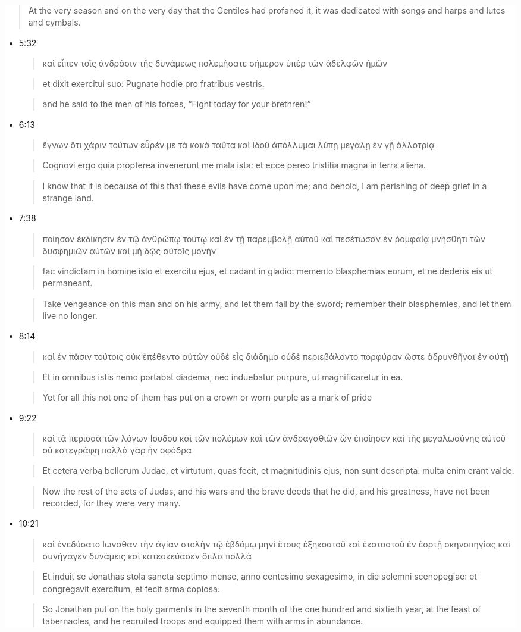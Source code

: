   > At the very season and on the very day that the Gentiles had profaned it, it was dedicated with songs and harps and lutes and cymbals.

- 5:32

  > καὶ εἶπεν τοῖς ἀνδράσιν τῆς δυνάμεως πολεμήσατε σήμερον ὑπὲρ τῶν ἀδελφῶν ἡμῶν

  > et dixit exercitui suo: Pugnate hodie pro fratribus vestris.

  > and he said to the men of his forces, “Fight today for your brethren!”

- 6:13

  > ἔγνων ὅτι χάριν τούτων εὗρέν με τὰ κακὰ ταῦτα καὶ ἰδοὺ ἀπόλλυμαι λύπῃ μεγάλῃ ἐν γῇ ἀλλοτρίᾳ

  > Cognovi ergo quia propterea invenerunt me mala ista: et ecce pereo tristitia magna in terra aliena.

  > I know that it is because of this that these evils have come upon me; and behold, I am perishing of deep grief in a strange land.

- 7:38

  > ποίησον ἐκδίκησιν ἐν τῷ ἀνθρώπῳ τούτῳ καὶ ἐν τῇ παρεμβολῇ αὐτοῦ καὶ πεσέτωσαν ἐν ῥομφαίᾳ μνήσθητι τῶν δυσφημιῶν αὐτῶν καὶ μὴ δῷς αὐτοῖς μονήν

  > fac vindictam in homine isto et exercitu ejus, et cadant in gladio: memento blasphemias eorum, et ne dederis eis ut permaneant.

  > Take vengeance on this man and on his army, and let them fall by the sword; remember their blasphemies, and let them live no longer.

- 8:14

  > καὶ ἐν πᾶσιν τούτοις οὐκ ἐπέθεντο αὐτῶν οὐδὲ εἷς διάδημα οὐδὲ περιεβάλοντο πορφύραν ὥστε ἁδρυνθῆναι ἐν αὐτῇ

  > Et in omnibus istis nemo portabat diadema, nec induebatur purpura, ut magnificaretur in ea.

  > Yet for all this not one of them has put on a crown or worn purple as a mark of pride

- 9:22

  > καὶ τὰ περισσὰ τῶν λόγων Ιουδου καὶ τῶν πολέμων καὶ τῶν ἀνδραγαθιῶν ὧν ἐποίησεν καὶ τῆς μεγαλωσύνης αὐτοῦ οὐ κατεγράφη πολλὰ γὰρ ἦν σφόδρα

  > Et cetera verba bellorum Judae, et virtutum, quas fecit, et magnitudinis ejus, non sunt descripta: multa enim erant valde.

  > Now the rest of the acts of Judas, and his wars and the brave deeds that he did, and his greatness, have not been recorded, for they were very many.

- 10:21

  > καὶ ἐνεδύσατο Ιωναθαν τὴν ἁγίαν στολὴν τῷ ἑβδόμῳ μηνὶ ἔτους ἑξηκοστοῦ καὶ ἑκατοστοῦ ἐν ἑορτῇ σκηνοπηγίας καὶ συνήγαγεν δυνάμεις καὶ κατεσκεύασεν ὅπλα πολλά

  > Et induit se Jonathas stola sancta septimo mense, anno centesimo sexagesimo, in die solemni scenopegiae: et congregavit exercitum, et fecit arma copiosa.

  > So Jonathan put on the holy garments in the seventh month of the one hundred and sixtieth year, at the feast of tabernacles, and he recruited troops and equipped them with arms in abundance.

